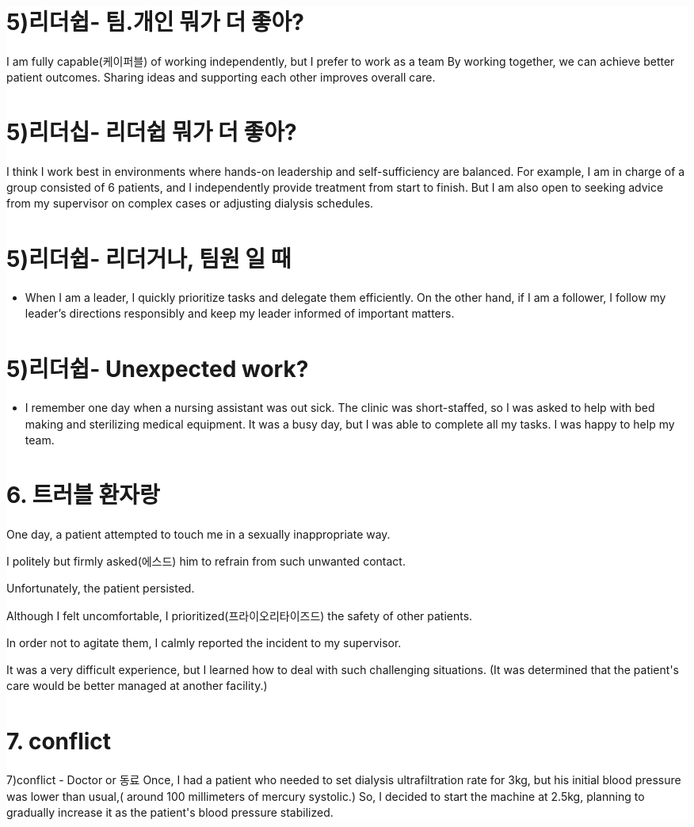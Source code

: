 # 5)리더쉽- 팀.개인 뭐가 더 좋아? 
I am fully capable(케이퍼블) of working independently,
 but I prefer to work as a team
By working together, we can achieve better patient outcomes.
 Sharing ideas and supporting each other improves overall care.

# 5)리더십- 리더쉽 뭐가 더 좋아?
I think I work best in environments where hands-on leadership and 
self-sufficiency are balanced. 
For example, I am in charge of a group consisted of 6 patients,
 and I independently provide treatment from start to finish. 
But I am also open to seeking advice from my supervisor
 on complex cases or adjusting dialysis schedules.

# 5)리더쉽- 리더거나, 팀원 일 때
- When I am a leader, I quickly prioritize tasks and delegate them efficiently. 
On the other hand, if I am a follower,
 I follow my leader’s directions responsibly and 
keep my leader informed of important matters.

# 5)리더쉽- Unexpected work?
- I remember one day when a nursing assistant was out sick. 
The clinic was short-staffed, 
so I was asked to help with bed making 
and sterilizing medical equipment.
 It was a busy day, but I was able 
to complete all my tasks. I was happy to help my team.


# 6. 트러블 환자랑
One day, a patient attempted to touch me in a sexually inappropriate way.

I politely but firmly asked(에스드) him to refrain from such unwanted contact.

Unfortunately, the patient persisted.

Although I felt uncomfortable, 
I prioritized(프라이오리타이즈드) the safety of other patients.
	
In order not to agitate them, I calmly reported the incident to my supervisor.

It was a very difficult experience, but
 I learned how to deal with such challenging situations.
(It was determined that the patient's care would be better managed at another facility.)

# 7.  conflict
7)conflict - Doctor or 동료 
Once, I had a patient who needed to set dialysis ultrafiltration rate for 3kg, 
but his initial blood pressure was lower than usual,( around 100 millimeters of mercury systolic.) 
So, I decided to start the machine at 2.5kg,
planning to gradually increase it as the patient's blood pressure stabilized.
